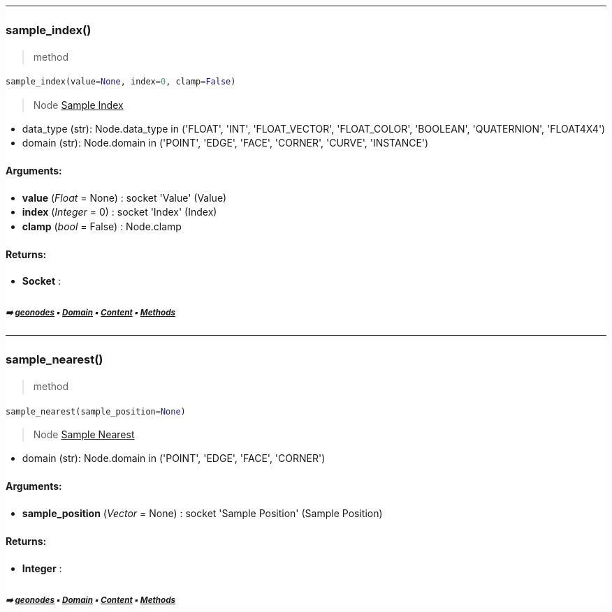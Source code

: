 ----------
### sample_index()

> method

``` python
sample_index(value=None, index=0, clamp=False)
```

> Node [Sample Index](https://docs.blender.org/manual/en/latest/modeling/geometry_nodes/geometry/sample/sample_index.html)

- data_type (str): Node.data_type in ('FLOAT', 'INT', 'FLOAT_VECTOR', 'FLOAT_COLOR', 'BOOLEAN', 'QUATERNION', 'FLOAT4X4')
- domain (str): Node.domain in ('POINT', 'EDGE', 'FACE', 'CORNER', 'CURVE', 'INSTANCE')

#### Arguments:
- **value** (_Float_ = None) : socket 'Value' (Value)
- **index** (_Integer_ = 0) : socket 'Index' (Index)
- **clamp** (_bool_ = False) : Node.clamp



#### Returns:
- **Socket** :

##### <sub>:arrow_right: [geonodes](index.md#geonodes) :black_small_square: [Domain](geono-domain.md#domain) :black_small_square: [Content](geono-domain.md#content) :black_small_square: [Methods](geono-domain.md#methods)</sub>

----------
### sample_nearest()

> method

``` python
sample_nearest(sample_position=None)
```

> Node [Sample Nearest](https://docs.blender.org/manual/en/latest/modeling/geometry_nodes/geometry/sample/sample_nearest.html)

- domain (str): Node.domain in ('POINT', 'EDGE', 'FACE', 'CORNER')

#### Arguments:
- **sample_position** (_Vector_ = None) : socket 'Sample Position' (Sample Position)



#### Returns:
- **Integer** :

##### <sub>:arrow_right: [geonodes](index.md#geonodes) :black_small_square: [Domain](geono-domain.md#domain) :black_small_square: [Content](geono-domain.md#content) :black_small_square: [Methods](geono-domain.md#methods)</sub>
